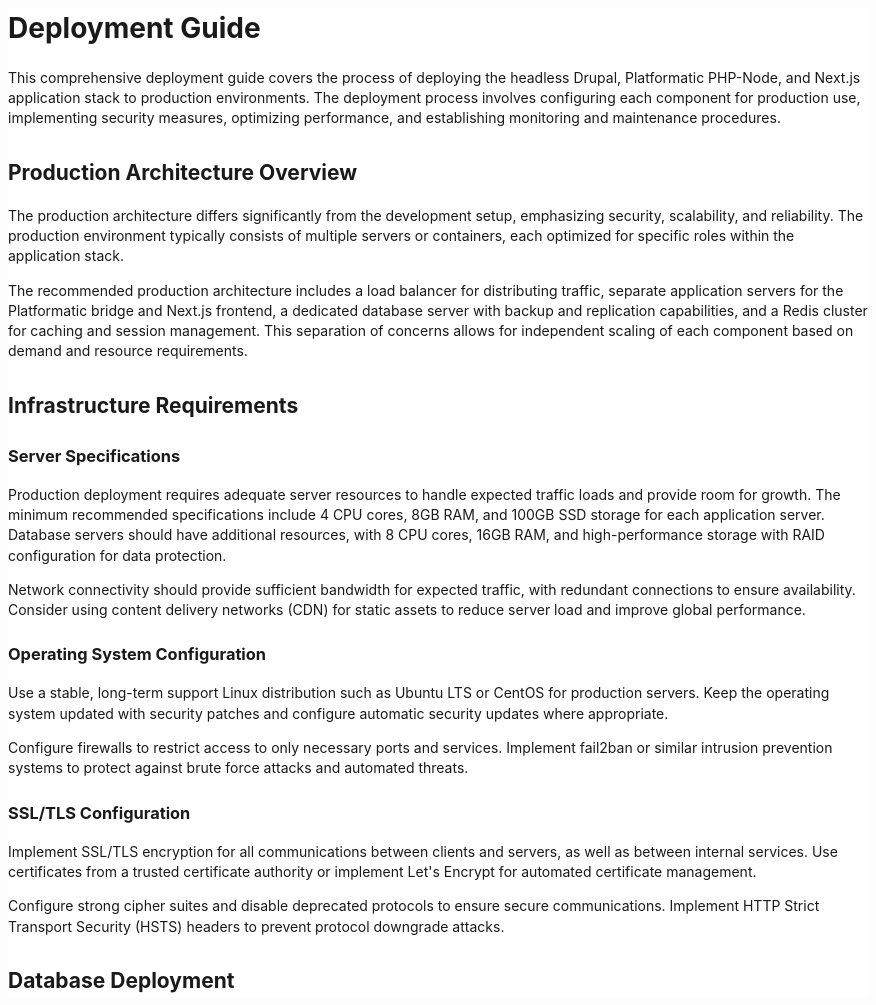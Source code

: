 # Deployment Guide

This comprehensive deployment guide covers the process of deploying the headless Drupal, Platformatic PHP-Node, and Next.js application stack to production environments. The deployment process involves configuring each component for production use, implementing security measures, optimizing performance, and establishing monitoring and maintenance procedures.

## Production Architecture Overview

The production architecture differs significantly from the development setup, emphasizing security, scalability, and reliability. The production environment typically consists of multiple servers or containers, each optimized for specific roles within the application stack.

The recommended production architecture includes a load balancer for distributing traffic, separate application servers for the Platformatic bridge and Next.js frontend, a dedicated database server with backup and replication capabilities, and a Redis cluster for caching and session management. This separation of concerns allows for independent scaling of each component based on demand and resource requirements.

## Infrastructure Requirements

### Server Specifications

Production deployment requires adequate server resources to handle expected traffic loads and provide room for growth. The minimum recommended specifications include 4 CPU cores, 8GB RAM, and 100GB SSD storage for each application server. Database servers should have additional resources, with 8 CPU cores, 16GB RAM, and high-performance storage with RAID configuration for data protection.

Network connectivity should provide sufficient bandwidth for expected traffic, with redundant connections to ensure availability. Consider using content delivery networks (CDN) for static assets to reduce server load and improve global performance.

### Operating System Configuration

Use a stable, long-term support Linux distribution such as Ubuntu LTS or CentOS for production servers. Keep the operating system updated with security patches and configure automatic security updates where appropriate.

Configure firewalls to restrict access to only necessary ports and services. Implement fail2ban or similar intrusion prevention systems to protect against brute force attacks and automated threats.

### SSL/TLS Configuration

Implement SSL/TLS encryption for all communications between clients and servers, as well as between internal services. Use certificates from a trusted certificate authority or implement Let's Encrypt for automated certificate management.

Configure strong cipher suites and disable deprecated protocols to ensure secure communications. Implement HTTP Strict Transport Security (HSTS) headers to prevent protocol downgrade attacks.

## Database Deployment
